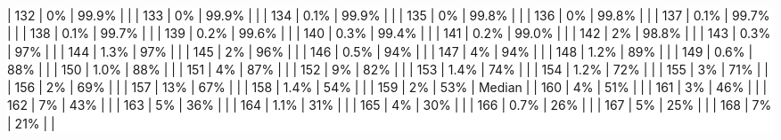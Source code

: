 | 132 | 0% | 99.9% |  |
| 133 | 0% | 99.9% |  |
| 134 | 0.1% | 99.9% |  |
| 135 | 0% | 99.8% |  |
| 136 | 0% | 99.8% |  |
| 137 | 0.1% | 99.7% |  |
| 138 | 0.1% | 99.7% |  |
| 139 | 0.2% | 99.6% |  |
| 140 | 0.3% | 99.4% |  |
| 141 | 0.2% | 99.0% |  |
| 142 | 2% | 98.8% |  |
| 143 | 0.3% | 97% |  |
| 144 | 1.3% | 97% |  |
| 145 | 2% | 96% |  |
| 146 | 0.5% | 94% |  |
| 147 | 4% | 94% |  |
| 148 | 1.2% | 89% |  |
| 149 | 0.6% | 88% |  |
| 150 | 1.0% | 88% |  |
| 151 | 4% | 87% |  |
| 152 | 9% | 82% |  |
| 153 | 1.4% | 74% |  |
| 154 | 1.2% | 72% |  |
| 155 | 3% | 71% |  |
| 156 | 2% | 69% |  |
| 157 | 13% | 67% |  |
| 158 | 1.4% | 54% |  |
| 159 | 2% | 53% | Median |
| 160 | 4% | 51% |  |
| 161 | 3% | 46% |  |
| 162 | 7% | 43% |  |
| 163 | 5% | 36% |  |
| 164 | 1.1% | 31% |  |
| 165 | 4% | 30% |  |
| 166 | 0.7% | 26% |  |
| 167 | 5% | 25% |  |
| 168 | 7% | 21% |  |